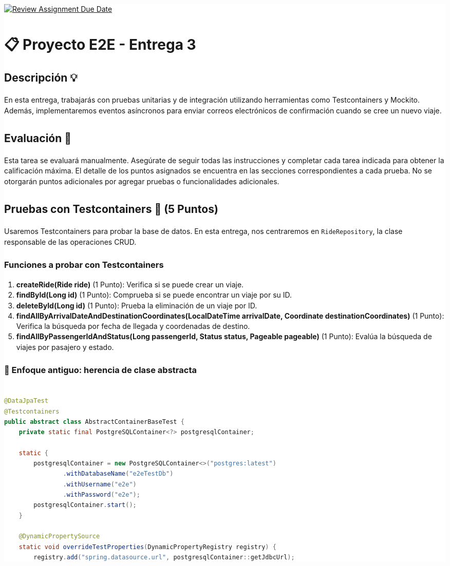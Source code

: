[![Review Assignment Due Date](https://classroom.github.com/assets/deadline-readme-button-22041afd0340ce965d47ae6ef1cefeee28c7c493a6346c4f15d667ab976d596c.svg)](https://classroom.github.com/a/ERPO8p2A)
# 📋 Proyecto E2E - Entrega 3

## Descripción 💡

En esta entrega, trabajarás con pruebas unitarias y de integración utilizando herramientas como Testcontainers y
Mockito. Además, implementaremos eventos asíncronos para enviar correos electrónicos de confirmación cuando se cree un
nuevo viaje.

## Evaluación 🚀

Esta tarea se evaluará manualmente. Asegúrate de seguir todas las instrucciones y completar cada tarea indicada para
obtener la calificación máxima. El detalle de los puntos asignados se encuentra en las secciones correspondientes a cada
prueba. No se otorgarán puntos adicionales por agregar pruebas o funcionalidades adicionales.

## Pruebas con Testcontainers 🧪 (5 Puntos)

Usaremos Testcontainers para probar la base de datos. En esta entrega, nos centraremos en `RideRepository`, la clase
responsable de las operaciones CRUD.

### Funciones a probar con Testcontainers

1. **createRide(Ride ride)** (1 Punto):
   Verifica si se puede crear un viaje.
2. **findById(Long id)** (1 Punto):
   Comprueba si se puede encontrar un viaje por su ID.
3. **deleteById(Long id)** (1 Punto):
   Prueba la eliminación de un viaje por ID.
4. **findAllByArrivalDateAndDestinationCoordinates(LocalDateTime arrivalDate, Coordinate destinationCoordinates)** (1
   Punto):
   Verifica la búsqueda por fecha de llegada y coordenadas de destino.
5. **findAllByPassengerIdAndStatus(Long passengerId, Status status, Pageable pageable)** (1 Punto):
   Evalúa la búsqueda de viajes por pasajero y estado.

### 🚫 Enfoque antiguo: herencia de clase abstracta

```java

@DataJpaTest
@Testcontainers
public abstract class AbstractContainerBaseTest {
    private static final PostgreSQLContainer<?> postgresqlContainer;

    static {
        postgresqlContainer = new PostgreSQLContainer<>("postgres:latest")
                .withDatabaseName("e2eTestDb")
                .withUsername("e2e")
                .withPassword("e2e");
        postgresqlContainer.start();
    }

    @DynamicPropertySource
    static void overrideTestProperties(DynamicPropertyRegistry registry) {
        registry.add("spring.datasource.url", postgresqlContainer::getJdbcUrl);
```